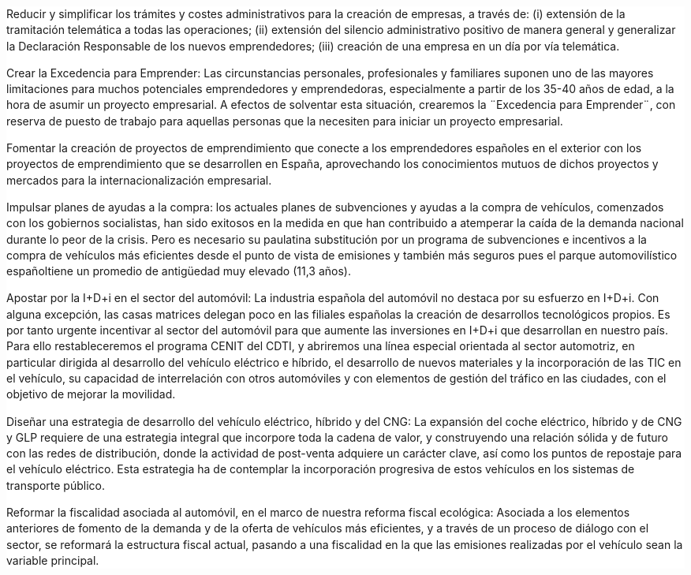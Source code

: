 Reducir y simplificar los trámites y costes administrativos para la creación de
empresas, a través de: (i) extensión de la tramitación telemática a todas las
operaciones; (ii) extensión del silencio administrativo positivo de manera general
y generalizar la Declaración Responsable de los nuevos emprendedores; (iii)
creación de una empresa en un día por vía telemática.

Crear la Excedencia para Emprender: Las circunstancias personales,
profesionales y familiares suponen uno de las mayores limitaciones para muchos
potenciales emprendedores y emprendedoras, especialmente a partir de los
35-40 años de edad, a la hora de asumir un proyecto empresarial. A efectos
de solventar esta situación, crearemos la ¨Excedencia para Emprender¨, con
reserva de puesto de trabajo para aquellas personas que la necesiten para
iniciar un proyecto empresarial.

Fomentar la creación de proyectos de emprendimiento que conecte a los
emprendedores españoles en el exterior con los proyectos de emprendimiento
que se desarrollen en España, aprovechando los conocimientos mutuos de
dichos proyectos y mercados para la internacionalización empresarial.

Impulsar planes de ayudas a la compra: los actuales planes de subvenciones
y ayudas a la compra de vehículos, comenzados con los gobiernos socialistas,
han sido exitosos en la medida en que han contribuido a atemperar la caída de
la demanda nacional durante lo peor de la crisis. Pero es necesario su paulatina
substitución por un programa de subvenciones e incentivos a la compra de
vehículos más eficientes desde el punto de vista de emisiones y también más
seguros pues el parque automovilístico españoltiene un promedio de antigüedad
muy elevado (11,3 años).

Apostar por la I+D+i en el sector del automóvil: La industria española del
automóvil no destaca por su esfuerzo en I+D+i. Con alguna excepción, las casas
matrices delegan poco en las filiales españolas la creación de desarrollos
tecnológicos propios. Es por tanto urgente incentivar al sector del automóvil
para que aumente las inversiones en I+D+i que desarrollan en nuestro país.
Para ello restableceremos el programa CENIT del CDTI, y abriremos una línea
especial orientada al sector automotriz, en particular dirigida al desarrollo del
vehículo eléctrico e híbrido, el desarrollo de nuevos materiales y la incorporación
de las TIC en el vehículo, su capacidad de interrelación con otros automóviles y
con elementos de gestión del tráfico en las ciudades, con el objetivo de mejorar
la movilidad.

Diseñar una estrategia de desarrollo del vehículo eléctrico, híbrido y del CNG:
La expansión del coche eléctrico, híbrido y de CNG y GLP requiere de una
estrategia integral que incorpore toda la cadena de valor, y construyendo una
relación sólida y de futuro con las redes de distribución, donde la actividad de
post-venta adquiere un carácter clave, así como los puntos de repostaje para el
vehículo eléctrico. Esta estrategia ha de contemplar la incorporación progresiva
de estos vehículos en los sistemas de transporte público.

Reformar la fiscalidad asociada al automóvil, en el marco de nuestra reforma
fiscal ecológica: Asociada a los elementos anteriores de fomento de la demanda
y de la oferta de vehículos más eficientes, y a través de un proceso de diálogo
con el sector, se reformará la estructura fiscal actual, pasando a una fiscalidad
en la que las emisiones realizadas por el vehículo sean la variable principal.
